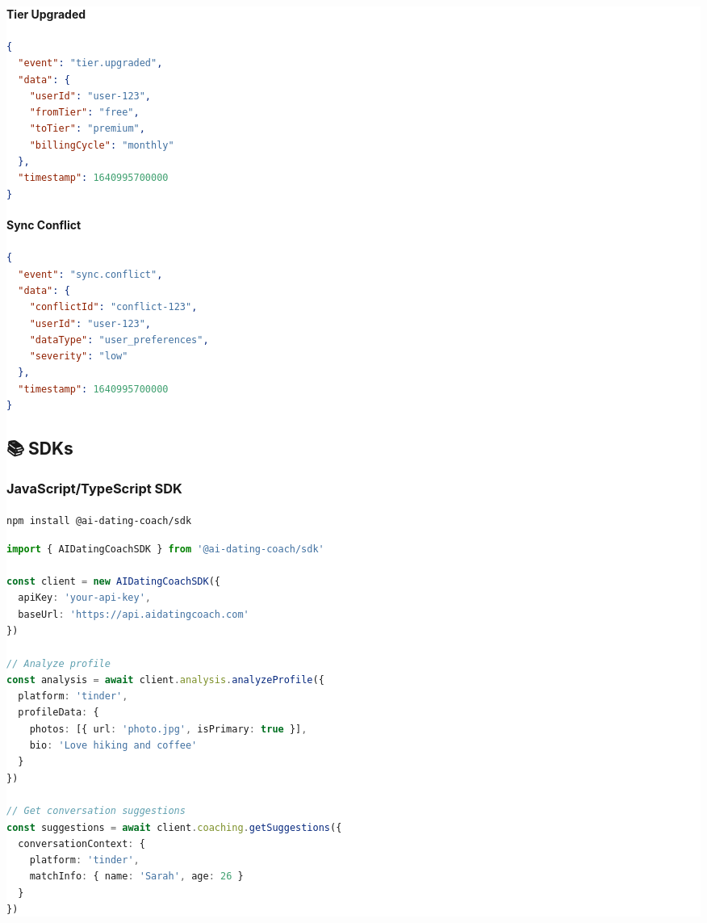 #### Tier Upgraded
```json
{
  "event": "tier.upgraded",
  "data": {
    "userId": "user-123",
    "fromTier": "free",
    "toTier": "premium",
    "billingCycle": "monthly"
  },
  "timestamp": 1640995700000
}
```

#### Sync Conflict
```json
{
  "event": "sync.conflict",
  "data": {
    "conflictId": "conflict-123",
    "userId": "user-123",
    "dataType": "user_preferences",
    "severity": "low"
  },
  "timestamp": 1640995700000
}
```

## 📚 SDKs

### JavaScript/TypeScript SDK

```bash
npm install @ai-dating-coach/sdk
```

```typescript
import { AIDatingCoachSDK } from '@ai-dating-coach/sdk'

const client = new AIDatingCoachSDK({
  apiKey: 'your-api-key',
  baseUrl: 'https://api.aidatingcoach.com'
})

// Analyze profile
const analysis = await client.analysis.analyzeProfile({
  platform: 'tinder',
  profileData: {
    photos: [{ url: 'photo.jpg', isPrimary: true }],
    bio: 'Love hiking and coffee'
  }
})

// Get conversation suggestions
const suggestions = await client.coaching.getSuggestions({
  conversationContext: {
    platform: 'tinder',
    matchInfo: { name: 'Sarah', age: 26 }
  }
})
```
